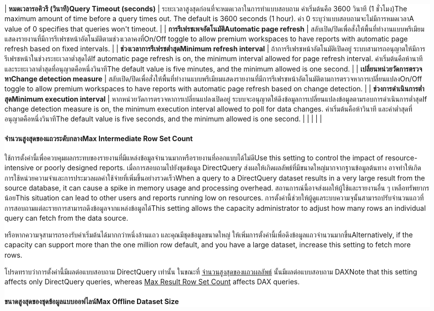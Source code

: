 | <span data-ttu-id="b2913-192">**หมดเวลารอคิวรี (วินาที)**</span><span class="sxs-lookup"><span data-stu-id="b2913-192">**Query Timeout (seconds)**</span></span> | <span data-ttu-id="b2913-193">ระยะเวลาสูงสุดก่อนที่จะหมดเวลาในการทำแบบสอบถาม ค่าเริ่มต้นคือ 3600 วินาที (1 ชั่วโมง)</span><span class="sxs-lookup"><span data-stu-id="b2913-193">The maximum amount of time before a query times out. The default is 3600 seconds (1 hour).</span></span> <span data-ttu-id="b2913-194">ค่า 0 ระบุว่าแบบสอบถามจะไม่มีการหมดเวลา</span><span class="sxs-lookup"><span data-stu-id="b2913-194">A value of 0 specifies that queries won't timeout.</span></span> |
| <span data-ttu-id="b2913-195">**การรีเฟรชเพจอัตโนมัติ**</span><span class="sxs-lookup"><span data-stu-id="b2913-195">**Automatic page refresh**</span></span> | <span data-ttu-id="b2913-196">สลับเปิด/ปิดเพื่อสั่งให้พื้นที่ทำงานแบบพรีเมียมแสดงรายงานที่มีการรีเฟรชหน้าอัตโนมัติตามช่วงเวลาคงที่</span><span class="sxs-lookup"><span data-stu-id="b2913-196">On/Off toggle to allow premium workspaces to have reports with automatic page refresh based on fixed intervals.</span></span> |
| <span data-ttu-id="b2913-197">**ช่วงเวลาการรีเฟรชต่ำสุด**</span><span class="sxs-lookup"><span data-stu-id="b2913-197">**Minimum refresh interval**</span></span> | <span data-ttu-id="b2913-198">ถ้าการรีเฟรชหน้าอัตโนมัติเปิดอยู่ ระบบสามารถอนุญาตให้มีการรีเฟรชหน้าในช่วงระยะเวลาต่ำสุดได้</span><span class="sxs-lookup"><span data-stu-id="b2913-198">If automatic page refresh is on, the minimum interval allowed for page refresh interval.</span></span> <span data-ttu-id="b2913-199">ค่าเริ่มต้นคือห้านาทีและระยะเวลาต่ำสุดที่อนุญาตคือหนึ่งวินาที</span><span class="sxs-lookup"><span data-stu-id="b2913-199">The default value is five minutes, and the minimum allowed is one second.</span></span> |
| <span data-ttu-id="b2913-200">**เปลี่ยนหน่วยวัดการตรวจหา**</span><span class="sxs-lookup"><span data-stu-id="b2913-200">**Change detection measure**</span></span> | <span data-ttu-id="b2913-201">สลับเปิด/ปิดเพื่อสั่งให้พื้นที่ทำงานแบบพรีเมียมแสดงรายงานที่มีการรีเฟรชหน้าอัตโนมัติตามการตรวจหาการเปลี่ยนแปลง</span><span class="sxs-lookup"><span data-stu-id="b2913-201">On/Off toggle to allow premium workspaces to have reports with automatic page refresh based on change detection.</span></span> |
| <span data-ttu-id="b2913-202">**ช่วงการดำเนินการต่ำสุด**</span><span class="sxs-lookup"><span data-stu-id="b2913-202">**Minimum execution interval**</span></span> | <span data-ttu-id="b2913-203">หากหน่วยวัดการตรวจหาการเปลี่ยนแปลงเปิดอยู่ ระบบจะอนุญาตให้ดึงข้อมูลการเปลี่ยนแปลงข้อมูลตามรอบการดำเนินการต่ำสุด</span><span class="sxs-lookup"><span data-stu-id="b2913-203">If change detection measure is on, the minimum execution interval allowed to poll for data changes.</span></span> <span data-ttu-id="b2913-204">ค่าเริ่มต้นคือห้าวินาที และค่าต่ำสุดที่อนุญาตคือหนึ่งวินาที</span><span class="sxs-lookup"><span data-stu-id="b2913-204">The default value is five seconds, and the minimum allowed is one second.</span></span> |
|  |  |  |

#### <a name="max-intermediate-row-set-count"></a><span data-ttu-id="b2913-205">จำนวนสูงสุดของแถวระดับกลาง</span><span class="sxs-lookup"><span data-stu-id="b2913-205">Max Intermediate Row Set Count</span></span>

<span data-ttu-id="b2913-206">ใช้การตั้งค่านี้เพื่อควบคุมผลกระทบของรายงานที่มีแหล่งข้อมูลจำนวนมากหรือรายงานที่ออกแบบได้ไม่ดี</span><span class="sxs-lookup"><span data-stu-id="b2913-206">Use this setting to control the impact of resource-intensive or poorly designed reports.</span></span> <span data-ttu-id="b2913-207">เมื่อการสอบถามไปยังชุดข้อมูล DirectQuery ส่งผลให้เกิดผลลัพธ์ที่มีขนาดใหญ่มากจากฐานข้อมูลต้นทาง อาจทำให้เกิดการใช้หน่วยความจำและการประมวลผลค่าใช้จ่ายที่เพิ่มขึ้นอย่างรวดเร็ว</span><span class="sxs-lookup"><span data-stu-id="b2913-207">When a query to a DirectQuery dataset results in a very large result from the source database, it can cause a spike in memory usage and processing overhead.</span></span> <span data-ttu-id="b2913-208">สถานการณ์นี้อาจส่งผลให้ผู้ใช้และรายงานอื่น ๆ เหลือทรัพยากรน้อย</span><span class="sxs-lookup"><span data-stu-id="b2913-208">This situation can lead to other users and reports running low on resources.</span></span> <span data-ttu-id="b2913-209">การตั้งค่านี้ช่วยให้ผู้ดูแลระบบความจุนั้นสามารถปรับจำนวนแถวที่การสอบถามแต่ละรายการสามารถดึงข้อมูลจากแหล่งข้อมูลได้</span><span class="sxs-lookup"><span data-stu-id="b2913-209">This setting allows the capacity administrator to adjust how many rows an individual query can fetch from the data source.</span></span>

<span data-ttu-id="b2913-210">หรือหากความจุสามารถรองรับค่าเริ่มต้นได้มากกว่าหนึ่งล้านแถว และคุณมีชุดข้อมูลขนาดใหญ่ ให้เพิ่มการตั้งค่านี้เพื่อดึงข้อมูลแถวจำนวนมากขึ้น</span><span class="sxs-lookup"><span data-stu-id="b2913-210">Alternatively, if the capacity can support more than the one million row default, and you have a large dataset, increase this setting to fetch more rows.</span></span>

<span data-ttu-id="b2913-211">โปรดทราบว่าการตั้งค่านี้มีผลต่อแบบสอบถาม DirectQuery เท่านั้น ในขณะที่ [จำนวนสูงสุดของแถวผลลัพธ์](#max-result-row-set-count) นั้นมีผลต่อแบบสอบถาม DAX</span><span class="sxs-lookup"><span data-stu-id="b2913-211">Note that this setting affects only DirectQuery queries, whereas [Max Result Row Set Count](#max-result-row-set-count) affects DAX queries.</span></span>

#### <a name="max-offline-dataset-size"></a><span data-ttu-id="b2913-212">ขนาดสูงสุดของชุดข้อมูลแบบออฟไลน์</span><span class="sxs-lookup"><span data-stu-id="b2913-212">Max Offline Dataset Size</span></span>
